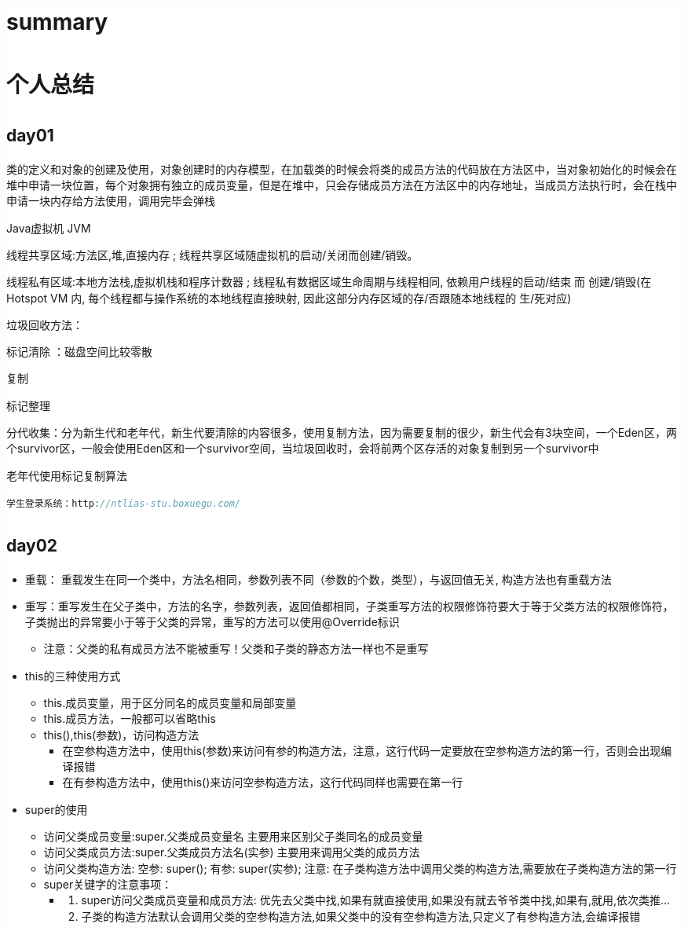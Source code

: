 # summary
# **个人总结**

## day01

类的定义和对象的创建及使用，对象创建时的内存模型，在加载类的时候会将类的成员方法的代码放在方法区中，当对象初始化的时候会在堆中申请一块位置，每个对象拥有独立的成员变量，但是在堆中，只会存储成员方法在方法区中的内存地址，当成员方法执行时，会在栈中申请一块内存给方法使用，调用完毕会弹栈

Java虚拟机 JVM

线程共享区域:方法区,堆,直接内存 ; 线程共享区域随虚拟机的启动/关闭而创建/销毁。 

线程私有区域:本地方法栈,虚拟机栈和程序计数器 ; 线程私有数据区域生命周期与线程相同, 依赖用户线程的启动/结束 而 创建/销毁(在 Hotspot VM 内, 每个线程都与操作系统的本地线程直接映射, 因此这部分内存区域的存/否跟随本地线程的 生/死对应)

垃圾回收方法：

标记清除 ：磁盘空间比较零散

复制

标记整理

分代收集：分为新生代和老年代，新生代要清除的内容很多，使用复制方法，因为需要复制的很少，新生代会有3块空间，一个Eden区，两个survivor区，一般会使用Eden区和一个survivor空间，当垃圾回收时，会将前两个区存活的对象复制到另一个survivor中

老年代使用标记复制算法



```java
学生登录系统：http://ntlias-stu.boxuegu.com/
```

## day02

- 重载： 重载发生在同一个类中，方法名相同，参数列表不同（参数的个数，类型），与返回值无关, 构造方法也有重载方法

- 重写：重写发生在父子类中，方法的名字，参数列表，返回值都相同，子类重写方法的权限修饰符要大于等于父类方法的权限修饰符，子类抛出的异常要小于等于父类的异常，重写的方法可以使用@Override标识

  - 注意：父类的私有成员方法不能被重写！父类和子类的静态方法一样也不是重写

- this的三种使用方式

  - this.成员变量，用于区分同名的成员变量和局部变量
  - this.成员方法，一般都可以省略this
  - this(),this(参数)，访问构造方法
    - 在空参构造方法中，使用this(参数)来访问有参的构造方法，注意，这行代码一定要放在空参构造方法的第一行，否则会出现编译报错
    - 在有参构造方法中，使用this()来访问空参构造方法，这行代码同样也需要在第一行

- super的使用

  - 访问父类成员变量:super.父类成员变量名  主要用来区别父子类同名的成员变量
  - 访问父类成员方法:super.父类成员方法名(实参)  主要用来调用父类的成员方法
  - 访问父类构造方法:
        空参: super();
        有参: super(实参);
    注意: 在子类构造方法中调用父类的构造方法,需要放在子类构造方法的第一行
  - super关键字的注意事项：
    - 1. super访问父类成员变量和成员方法: 优先去父类中找,如果有就直接使用,如果没有就去爷爷类中找,如果有,就用,依次类推...
      2. 子类的构造方法默认会调用父类的空参构造方法,如果父类中的没有空参构造方法,只定义了有参构造方法,会编译报错
